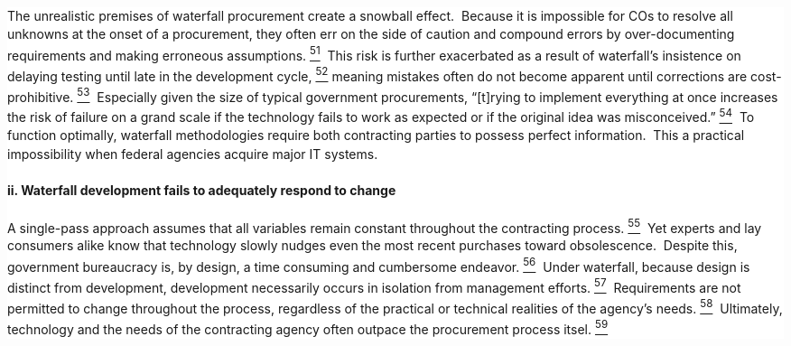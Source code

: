 The unrealistic premises of waterfall procurement create a snowball effect.  Because it is impossible for COs to resolve all unknowns at the onset of a procurement, they often err on the side of caution and compound errors by over-documenting requirements and making erroneous assumptions. <a class="simple-footnote" title="Sherman, supra note 15, at 210-11; Poppendieck, supra note 32, at 1, 5 (arguing &#8220;the more companies attempted to define the process of product development, the less the organization was able to carry out that process&#8221;)." id="return-note-2020-51" href="#note-2020-51"><sup>51</sup></a>  This risk is further exacerbated as a result of waterfall’s insistence on delaying testing until late in the development cycle, <a class="simple-footnote" title="Further Details, supra note 49." id="return-note-2020-52" href="#note-2020-52"><sup>52</sup></a> meaning mistakes often do not become apparent until corrections are cost-prohibitive. <a class="simple-footnote" title="Id." id="return-note-2020-53" href="#note-2020-53"><sup>53</sup></a>  Especially given the size of typical government procurements, “[t]rying to implement everything at once increases the risk of failure on a grand scale if the technology fails to work as expected or if the original idea was misconceived.” <a class="simple-footnote" title="Id. Consider the process of documenting the requirements to develop a BlackBerry or iPhone.  Both smartphones are roughly 3&#215;5, square with rounded edges, black, have a keypad and on/off switch, make calls, send and receive e-mail and text messages, browse the internet, and have downloadable applications. On paper they are identical.  It is difficult to objectively describe, for example, &#8220;intuitive interface.&#8221;  Prototyping is the vocabulary agile uses to solve this problem.  FCC Interview, supra note 36." id="return-note-2020-54" href="#note-2020-54"><sup>54</sup></a>  To function optimally, waterfall methodologies require both contracting parties to possess perfect information.  This a practical impossibility when federal agencies acquire major IT systems.

<h4 id="waterfall-development-fails-to-adequately-respond-to-change" class="toc">
  ii. Waterfall development fails to adequately respond to change
</h4>

A single-pass approach assumes that all variables remain constant throughout the contracting process. <a class="simple-footnote" title="Szalvay, supra note 6, at 1." id="return-note-2020-55" href="#note-2020-55"><sup>55</sup></a>  Yet experts and lay consumers alike know that technology slowly nudges even the most recent purchases toward obsolescence.  Despite this, government bureaucracy is, by design, a time consuming and cumbersome endeavor. <a class="simple-footnote" title="Audio recording: Removing Barriers to Organizational Agility, George Washington University Tech Alumni Group Federal Executive Roundtable (Nov. 4, 2010) [hereinafter Federal Executive Roundtable] (on file with author)." id="return-note-2020-56" href="#note-2020-56"><sup>56</sup></a>  Under waterfall, because design is distinct from development, development necessarily occurs in isolation from management efforts. <a class="simple-footnote" title="Id." id="return-note-2020-57" href="#note-2020-57"><sup>57</sup></a>  Requirements are not permitted to change throughout the process, regardless of the practical or technical realities of the agency’s needs. <a class="simple-footnote" title="Id." id="return-note-2020-58" href="#note-2020-58"><sup>58</sup></a>  Ultimately, technology and the needs of the contracting agency often outpace the procurement process itsel. <a class="simple-footnote" title="Id.; Kundra, supra note 13, at 17 (observing &#8220;the lag between when the [G]overnment defines its requirements and when the contractor begins to deliver is enough time for the technology to fundamentally change&#8221;)." id="return-note-2020-59" href="#note-2020-59"><sup>59</sup></a>
